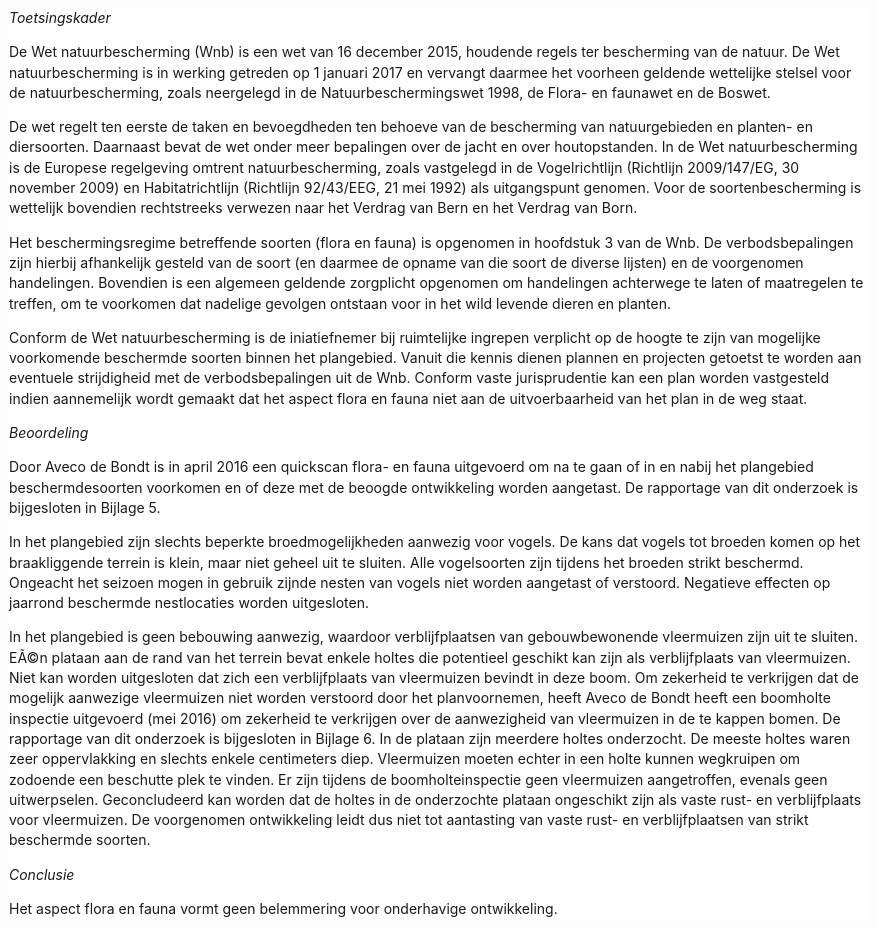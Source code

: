 *Toetsingskader*

De Wet natuurbescherming (Wnb) is een wet van 16 december 2015, houdende regels ter bescherming van de natuur. De Wet natuurbescherming is in werking getreden op 1 januari 2017 en vervangt daarmee het voorheen geldende wettelijke stelsel voor de natuurbescherming, zoals neergelegd in de Natuurbeschermingswet 1998, de Flora\- en faunawet en de Boswet.

De wet regelt ten eerste de taken en bevoegdheden ten behoeve van de bescherming van natuurgebieden en planten\- en diersoorten. Daarnaast bevat de wet onder meer bepalingen over de jacht en over houtopstanden. In de Wet natuurbescherming is de Europese regelgeving omtrent natuurbescherming, zoals vastgelegd in de Vogelrichtlijn (Richtlijn 2009/147/EG, 30 november 2009\) en Habitatrichtlijn (Richtlijn 92/43/EEG, 21 mei 1992\) als uitgangspunt genomen. Voor de soortenbescherming is wettelijk bovendien rechtstreeks verwezen naar het Verdrag van Bern en het Verdrag van Born.

Het beschermingsregime betreffende soorten (flora en fauna) is opgenomen in hoofdstuk 3 van de Wnb. De verbodsbepalingen zijn hierbij afhankelijk gesteld van de soort (en daarmee de opname van die soort de diverse lijsten) en de voorgenomen handelingen. Bovendien is een algemeen geldende zorgplicht opgenomen om handelingen achterwege te laten of maatregelen te treffen, om te voorkomen dat nadelige gevolgen ontstaan voor in het wild levende dieren en planten.

Conform de Wet natuurbescherming is de iniatiefnemer bij ruimtelijke ingrepen verplicht op de hoogte te zijn van mogelijke voorkomende beschermde soorten binnen het plangebied. Vanuit die kennis dienen plannen en projecten getoetst te worden aan eventuele strijdigheid met de verbodsbepalingen uit de Wnb. Conform vaste jurisprudentie kan een plan worden vastgesteld indien aannemelijk wordt gemaakt dat het aspect flora en fauna niet aan de uitvoerbaarheid van het plan in de weg staat.

*Beoordeling*

Door Aveco de Bondt is in april 2016 een quickscan flora\- en fauna uitgevoerd om na te gaan of in en nabij het plangebied beschermdesoorten voorkomen en of deze met de beoogde ontwikkeling worden aangetast. De rapportage van dit onderzoek is bijgesloten in Bijlage 5.

In het plangebied zijn slechts beperkte broedmogelijkheden aanwezig voor vogels. De kans dat vogels tot broeden komen op het braakliggende terrein is klein, maar niet geheel uit te sluiten. Alle vogelsoorten zijn tijdens het broeden strikt beschermd. Ongeacht het seizoen mogen in gebruik zijnde nesten van vogels niet worden aangetast of verstoord. Negatieve effecten op jaarrond beschermde nestlocaties worden uitgesloten.

In het plangebied is geen bebouwing aanwezig, waardoor verblijfplaatsen van gebouwbewonende vleermuizen zijn uit te sluiten. EÃ©n plataan aan de rand van het terrein bevat enkele holtes die potentieel geschikt kan zijn als verblijfplaats van vleermuizen. Niet kan worden uitgesloten dat zich een verblijfplaats van vleermuizen bevindt in deze boom. Om zekerheid te verkrijgen dat de mogelijk aanwezige vleermuizen niet worden verstoord door het planvoornemen, heeft Aveco de Bondt heeft een boomholte inspectie uitgevoerd (mei 2016\) om zekerheid te verkrijgen over de aanwezigheid van vleermuizen in de te kappen bomen. De rapportage van dit onderzoek is bijgesloten in Bijlage 6. In de plataan zijn meerdere holtes onderzocht. De meeste holtes waren zeer oppervlakking en slechts enkele centimeters diep. Vleermuizen moeten echter in een holte kunnen wegkruipen om zodoende een beschutte plek te vinden. Er zijn tijdens de boomholteinspectie geen vleermuizen aangetroffen, evenals geen uitwerpselen. Geconcludeerd kan worden dat de holtes in de onderzochte plataan ongeschikt zijn als vaste rust\- en verblijfplaats voor vleermuizen. De voorgenomen ontwikkeling leidt dus niet tot aantasting van vaste rust\- en verblijfplaatsen van strikt beschermde soorten.

*Conclusie*

Het aspect flora en fauna vormt geen belemmering voor onderhavige ontwikkeling.
